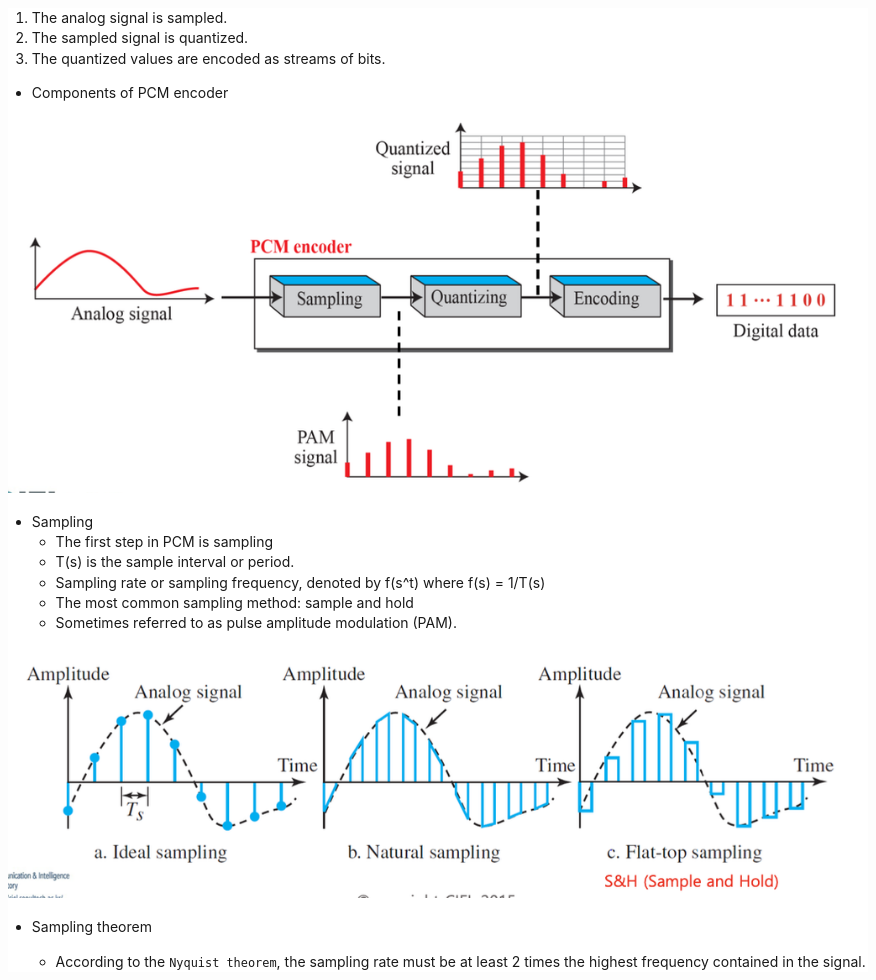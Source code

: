   1. The analog signal is sampled.
  2. The sampled signal is quantized.
  3. The quantized values are encoded as streams of bits.

- Components of PCM encoder

![datacommunication26](/assets/images/2023-10-18/datacommunication26.png)

- Sampling
  - The first step in PCM is sampling
  - T(s) is the sample interval or period.
  - Sampling rate or sampling frequency, denoted by f(s^t) where f(s) = 1/T(s)
  - The most common sampling method: sample and hold
  - Sometimes referred to as pulse amplitude modulation (PAM).

![datacommunication27](/assets/images/2023-10-18/datacommunication27.png)

- Sampling theorem

  - According to the `Nyquist theorem`, the sampling rate must be at least 2 times the highest frequency contained in the signal.
